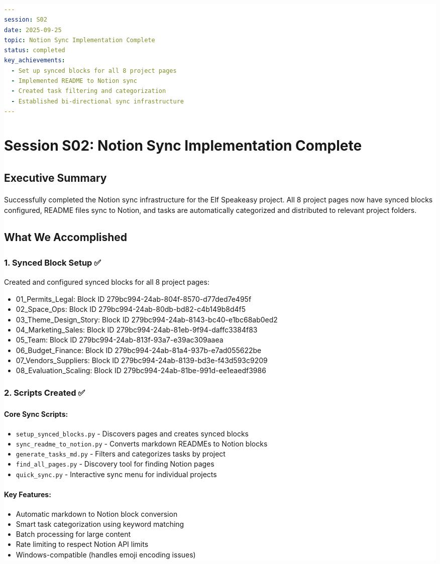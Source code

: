 ```yaml
---
session: S02
date: 2025-09-25
topic: Notion Sync Implementation Complete
status: completed
key_achievements:
  - Set up synced blocks for all 8 project pages
  - Implemented README to Notion sync
  - Created task filtering and categorization
  - Established bi-directional sync infrastructure
---
```


# Session S02: Notion Sync Implementation Complete

## Executive Summary

Successfully completed the Notion sync infrastructure for the Elf Speakeasy project. All 8 project pages now have synced blocks configured, README files sync to Notion, and tasks are automatically categorized and distributed to relevant project folders.

## What We Accomplished

### 1. Synced Block Setup ✅
Created and configured synced blocks for all 8 project pages:
- 01_Permits_Legal: Block ID 279bc994-24ab-804f-8570-d77ded7e495f
- 02_Space_Ops: Block ID 279bc994-24ab-80db-bd82-c4b149b8d4f5
- 03_Theme_Design_Story: Block ID 279bc994-24ab-8143-bc40-e1bc68ab0ed2
- 04_Marketing_Sales: Block ID 279bc994-24ab-81eb-9f94-daffc3384f83
- 05_Team: Block ID 279bc994-24ab-813f-93a7-e39ac309aaea
- 06_Budget_Finance: Block ID 279bc994-24ab-81a4-937b-e7ad055622be
- 07_Vendors_Suppliers: Block ID 279bc994-24ab-8139-bd3e-f43d593c9209
- 08_Evaluation_Scaling: Block ID 279bc994-24ab-81be-991d-ee1eaedf3986

### 2. Scripts Created ✅

#### Core Sync Scripts:
- `setup_synced_blocks.py` - Discovers pages and creates synced blocks
- `sync_readme_to_notion.py` - Converts markdown READMEs to Notion blocks
- `generate_tasks_md.py` - Filters and categorizes tasks by project
- `find_all_pages.py` - Discovery tool for finding Notion pages
- `quick_sync.py` - Interactive sync menu for individual projects

#### Key Features:
- Automatic markdown to Notion block conversion
- Smart task categorization using keyword matching
- Batch processing for large content
- Rate limiting to respect Notion API limits
- Windows-compatible (handles emoji encoding issues)
